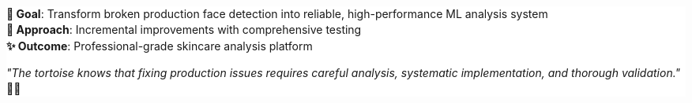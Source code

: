 
**🎯 Goal**: Transform broken production face detection into reliable, high-performance ML analysis system  
**🐢 Approach**: Incremental improvements with comprehensive testing  
**✨ Outcome**: Professional-grade skincare analysis platform  

*"The tortoise knows that fixing production issues requires careful analysis, systematic implementation, and thorough validation."* 🐢✨
